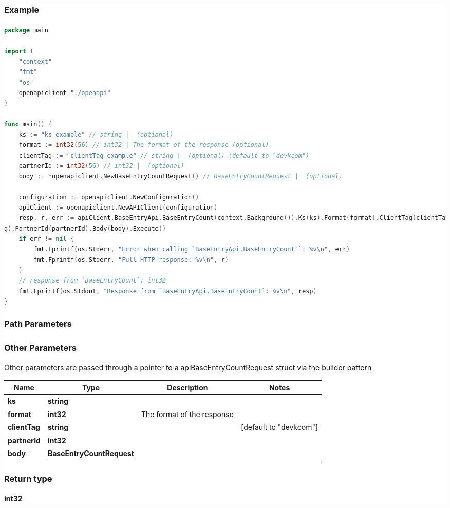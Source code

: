 
### Example

```go
package main

import (
    "context"
    "fmt"
    "os"
    openapiclient "./openapi"
)

func main() {
    ks := "ks_example" // string |  (optional)
    format := int32(56) // int32 | The format of the response (optional)
    clientTag := "clientTag_example" // string |  (optional) (default to "devkcom")
    partnerId := int32(56) // int32 |  (optional)
    body := *openapiclient.NewBaseEntryCountRequest() // BaseEntryCountRequest |  (optional)

    configuration := openapiclient.NewConfiguration()
    apiClient := openapiclient.NewAPIClient(configuration)
    resp, r, err := apiClient.BaseEntryApi.BaseEntryCount(context.Background()).Ks(ks).Format(format).ClientTag(clientTag).PartnerId(partnerId).Body(body).Execute()
    if err != nil {
        fmt.Fprintf(os.Stderr, "Error when calling `BaseEntryApi.BaseEntryCount``: %v\n", err)
        fmt.Fprintf(os.Stderr, "Full HTTP response: %v\n", r)
    }
    // response from `BaseEntryCount`: int32
    fmt.Fprintf(os.Stdout, "Response from `BaseEntryApi.BaseEntryCount`: %v\n", resp)
}
```

### Path Parameters



### Other Parameters

Other parameters are passed through a pointer to a apiBaseEntryCountRequest struct via the builder pattern


Name | Type | Description  | Notes
------------- | ------------- | ------------- | -------------
 **ks** | **string** |  | 
 **format** | **int32** | The format of the response | 
 **clientTag** | **string** |  | [default to &quot;devkcom&quot;]
 **partnerId** | **int32** |  | 
 **body** | [**BaseEntryCountRequest**](BaseEntryCountRequest.md) |  | 

### Return type

**int32**
